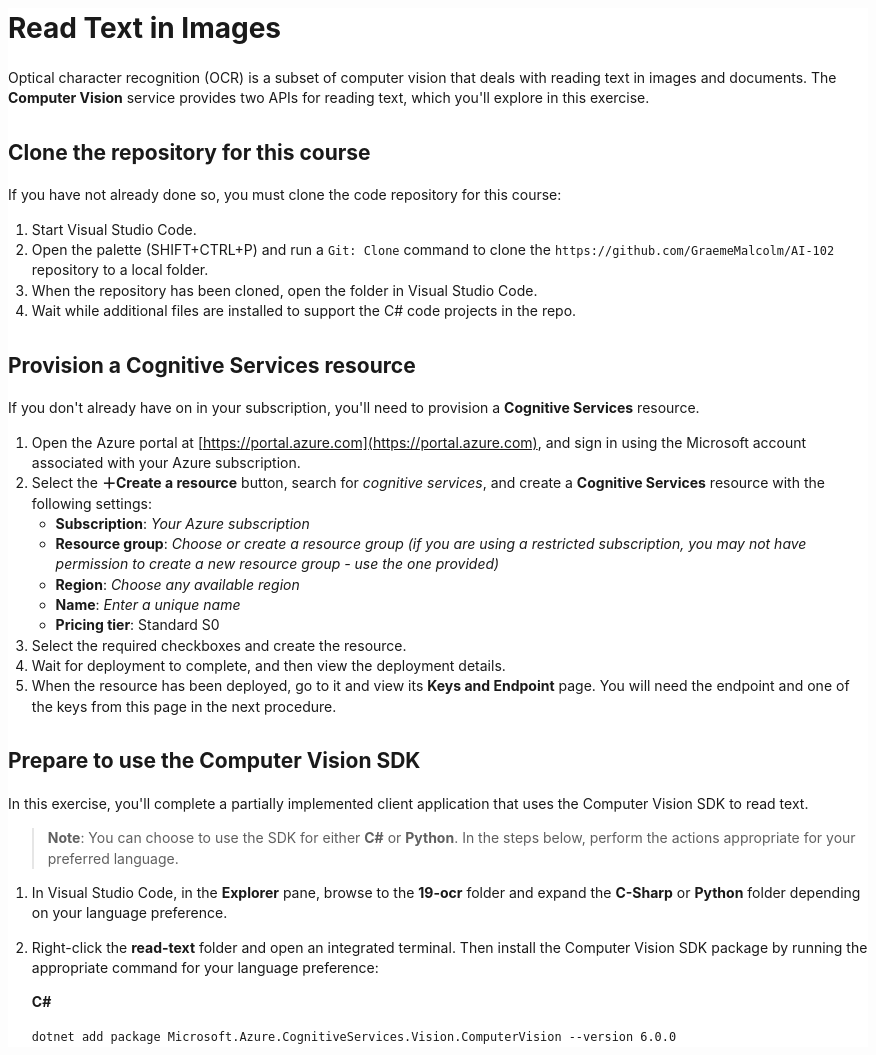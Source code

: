 # Read Text in Images

Optical character recognition (OCR) is a subset of computer vision that deals with reading text in images and documents. The **Computer Vision** service provides two APIs for reading text, which you'll explore in this exercise.

## Clone the repository for this course

If you have not already done so, you must clone the code repository for this course:

1. Start Visual Studio Code.
2. Open the palette (SHIFT+CTRL+P) and run a `Git: Clone` command to clone the `https://github.com/GraemeMalcolm/AI-102` repository to a local folder.
3. When the repository has been cloned, open the folder in Visual Studio Code.
4. Wait while additional files are installed to support the C# code projects in the repo.

## Provision a Cognitive Services resource

If you don't already have on in your subscription, you'll need to provision a **Cognitive Services** resource.

1. Open the Azure portal at [https://portal.azure.com](https://portal.azure.com), and sign in using the Microsoft account associated with your Azure subscription.
2. Select the **&#65291;Create a resource** button, search for *cognitive services*, and create a **Cognitive Services** resource with the following settings:
    - **Subscription**: *Your Azure subscription*
    - **Resource group**: *Choose or create a resource group (if you are using a restricted subscription, you may not have permission to create a new resource group - use the one provided)*
    - **Region**: *Choose any available region*
    - **Name**: *Enter a unique name*
    - **Pricing tier**: Standard S0
3. Select the required checkboxes and create the resource.
4. Wait for deployment to complete, and then view the deployment details.
5. When the resource has been deployed, go to it and view its **Keys and Endpoint** page. You will need the endpoint and one of the keys from this page in the next procedure.

## Prepare to use the Computer Vision SDK

In this exercise, you'll complete a partially implemented client application that uses the Computer Vision SDK to read text.

> **Note**: You can choose to use the SDK for either **C#** or **Python**. In the steps below, perform the actions appropriate for your preferred language.

1. In Visual Studio Code, in the **Explorer** pane, browse to the **19-ocr** folder and expand the **C-Sharp** or **Python** folder depending on your language preference.
2. Right-click the **read-text** folder and open an integrated terminal. Then install the Computer Vision SDK package by running the appropriate command for your language preference:

   **C#**

    ```
    dotnet add package Microsoft.Azure.CognitiveServices.Vision.ComputerVision --version 6.0.0
    ```
